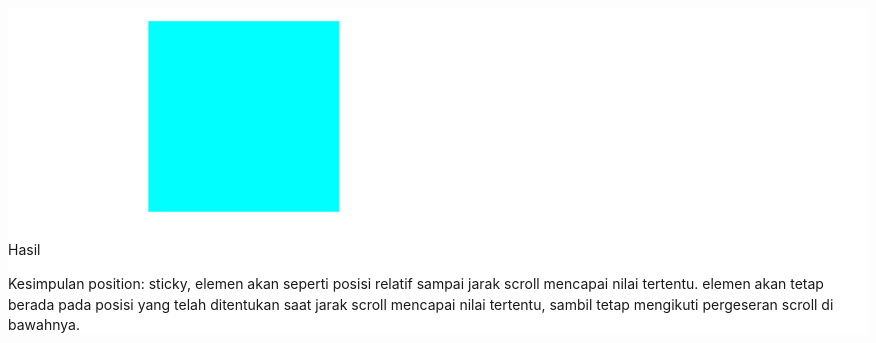 Hasil
![gambar](AsetCSS/Asset50CSS.png)

Kesimpulan position: sticky, elemen akan seperti posisi relatif sampai jarak scroll mencapai nilai tertentu. elemen akan tetap berada pada posisi yang telah ditentukan saat jarak scroll mencapai nilai tertentu, sambil tetap mengikuti pergeseran scroll di bawahnya.